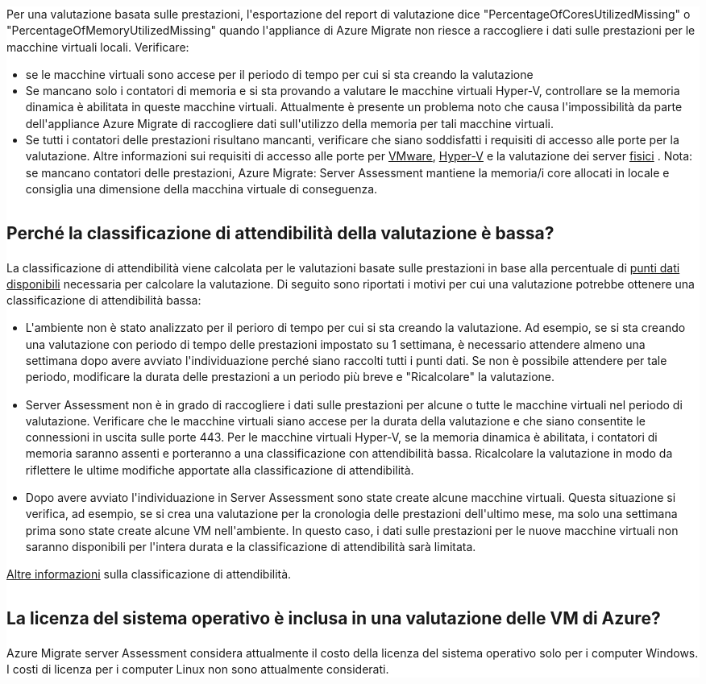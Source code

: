 Per una valutazione basata sulle prestazioni, l'esportazione del report di valutazione dice "PercentageOfCoresUtilizedMissing" o "PercentageOfMemoryUtilizedMissing" quando l'appliance di Azure Migrate non riesce a raccogliere i dati sulle prestazioni per le macchine virtuali locali. Verificare:

- se le macchine virtuali sono accese per il periodo di tempo per cui si sta creando la valutazione
- Se mancano solo i contatori di memoria e si sta provando a valutare le macchine virtuali Hyper-V, controllare se la memoria dinamica è abilitata in queste macchine virtuali. Attualmente è presente un problema noto che causa l'impossibilità da parte dell'appliance Azure Migrate di raccogliere dati sull'utilizzo della memoria per tali macchine virtuali.
- Se tutti i contatori delle prestazioni risultano mancanti, verificare che siano soddisfatti i requisiti di accesso alle porte per la valutazione. Altre informazioni sui requisiti di accesso alle porte per [VMware](./migrate-support-matrix-vmware.md#port-access-requirements), [Hyper-V](./migrate-support-matrix-hyper-v.md#port-access) e la valutazione dei server [fisici](./migrate-support-matrix-physical.md#port-access) .
Nota: se mancano contatori delle prestazioni, Azure Migrate: Server Assessment mantiene la memoria/i core allocati in locale e consiglia una dimensione della macchina virtuale di conseguenza.

## <a name="why-is-the-confidence-rating-of-my-assessment-low"></a>Perché la classificazione di attendibilità della valutazione è bassa?

La classificazione di attendibilità viene calcolata per le valutazioni basate sulle prestazioni in base alla percentuale di [punti dati disponibili](https://docs.microsoft.com/azure/migrate/concepts-assessment-calculation#ratings) necessaria per calcolare la valutazione. Di seguito sono riportati i motivi per cui una valutazione potrebbe ottenere una classificazione di attendibilità bassa:

- L'ambiente non è stato analizzato per il perioro di tempo per cui si sta creando la valutazione. Ad esempio, se si sta creando una valutazione con periodo di tempo delle prestazioni impostato su 1 settimana, è necessario attendere almeno una settimana dopo avere avviato l'individuazione perché siano raccolti tutti i punti dati. Se non è possibile attendere per tale periodo, modificare la durata delle prestazioni a un periodo più breve e "Ricalcolare" la valutazione.
 
- Server Assessment non è in grado di raccogliere i dati sulle prestazioni per alcune o tutte le macchine virtuali nel periodo di valutazione. Verificare che le macchine virtuali siano accese per la durata della valutazione e che siano consentite le connessioni in uscita sulle porte 443. Per le macchine virtuali Hyper-V, se la memoria dinamica è abilitata, i contatori di memoria saranno assenti e porteranno a una classificazione con attendibilità bassa. Ricalcolare la valutazione in modo da riflettere le ultime modifiche apportate alla classificazione di attendibilità. 

- Dopo avere avviato l'individuazione in Server Assessment sono state create alcune macchine virtuali. Questa situazione si verifica, ad esempio, se si crea una valutazione per la cronologia delle prestazioni dell'ultimo mese, ma solo una settimana prima sono state create alcune VM nell'ambiente. In questo caso, i dati sulle prestazioni per le nuove macchine virtuali non saranno disponibili per l'intera durata e la classificazione di attendibilità sarà limitata.

[Altre informazioni](https://docs.microsoft.com/azure/migrate/concepts-assessment-calculation#confidence-ratings-performance-based) sulla classificazione di attendibilità.

## <a name="is-the-operating-system-license-included-in-an-azure-vm-assessment"></a>La licenza del sistema operativo è inclusa in una valutazione delle VM di Azure?

Azure Migrate server Assessment considera attualmente il costo della licenza del sistema operativo solo per i computer Windows. I costi di licenza per i computer Linux non sono attualmente considerati.
